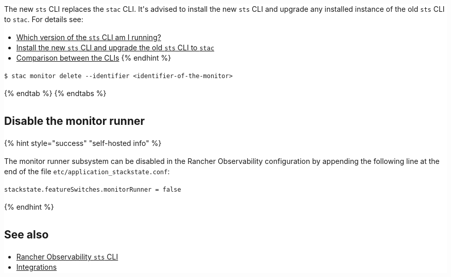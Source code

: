 The new `sts` CLI replaces the `stac` CLI. It's advised to install the new `sts` CLI and upgrade any installed instance of the old `sts` CLI to `stac`. For details see:[](http://not.a.link "Rancher Observability Self-Hosted only")

* [Which version of the `sts` CLI am I running?](/setup/cli/cli-comparison.md#which-version-of-the-cli-am-i-running "Rancher Observability Self-Hosted only")
* [Install the new `sts` CLI and upgrade the old `sts` CLI to `stac`](/setup/cli/cli-sts.md#install-the-new-sts-cli "Rancher Observability Self-Hosted only")
* [Comparison between the CLIs](/setup/cli/cli-comparison.md "Rancher Observability Self-Hosted only")
{% endhint %}

```shell
$ stac monitor delete --identifier <identifier-of-the-monitor>
```
{% endtab %}[](http://not.a.link "Rancher Observability Self-Hosted only")
{% endtabs %}[](http://not.a.link "Rancher Observability Self-Hosted only")

## Disable the monitor runner

{% hint style="success" "self-hosted info" %}

The monitor runner subsystem can be disabled in the Rancher Observability configuration by appending the following line at the end of the file `etc/application_stackstate.conf`:

`stackstate.featureSwitches.monitorRunner = false`

{% endhint %}

## See also

* [Rancher Observability `sts` CLI](../../setup/cli/cli-sts.md)
* [Integrations](../../stackpacks/integrations/README.md)
